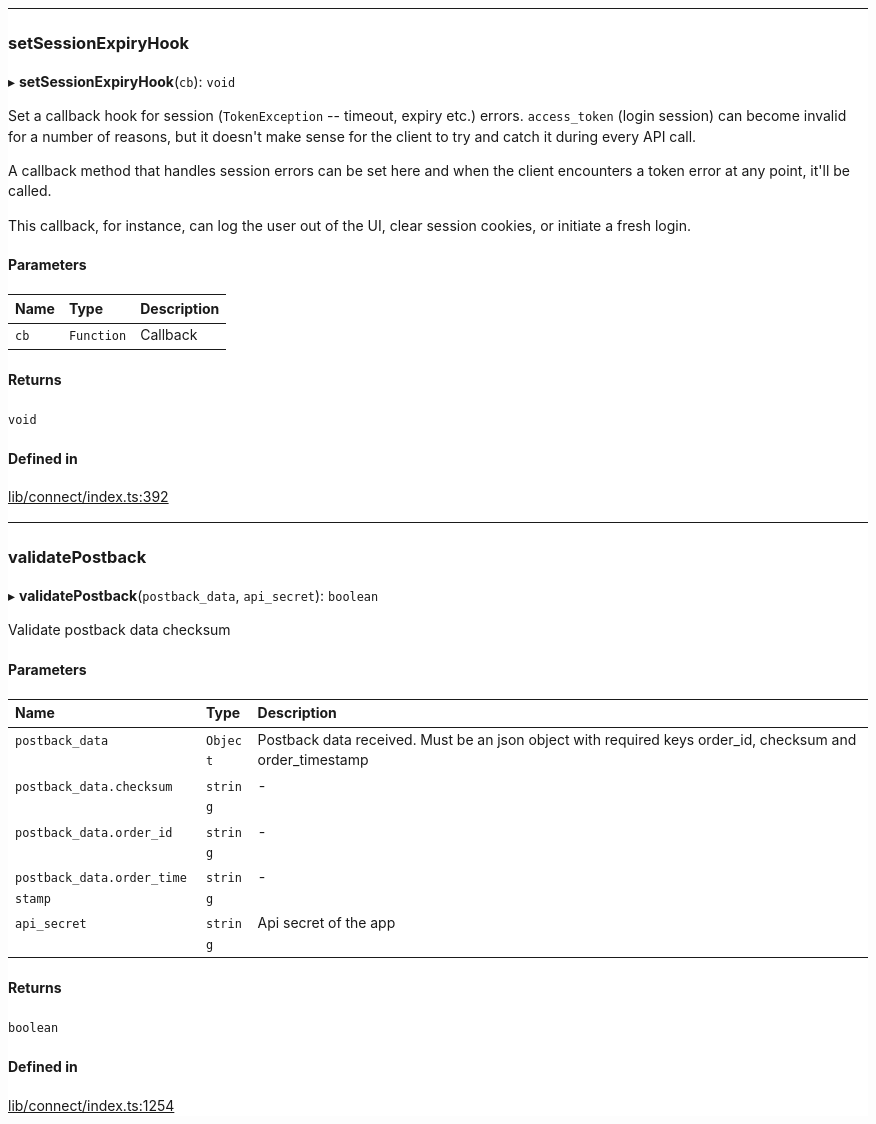 ___

### setSessionExpiryHook

▸ **setSessionExpiryHook**(`cb`): `void`

Set a callback hook for session (`TokenException` -- timeout, expiry etc.) errors.
`access_token` (login session) can become invalid for a number of
reasons, but it doesn't make sense for the client to try and catch it during every API call.

A callback method that handles session errors can be set here and when the client encounters
a token error at any point, it'll be called.

This callback, for instance, can log the user out of the UI,
clear session cookies, or initiate a fresh login.

#### Parameters

| Name | Type | Description |
| :------ | :------ | :------ |
| `cb` | `Function` | Callback |

#### Returns

`void`

#### Defined in

[lib/connect/index.ts:392](https://github.com/anurag-roy/kiteconnect-ts/blob/327f526/lib/connect/index.ts#L392)

___

### validatePostback

▸ **validatePostback**(`postback_data`, `api_secret`): `boolean`

Validate postback data checksum

#### Parameters

| Name | Type | Description |
| :------ | :------ | :------ |
| `postback_data` | `Object` | Postback data received. Must be an json object with required keys order_id, checksum and order_timestamp |
| `postback_data.checksum` | `string` | - |
| `postback_data.order_id` | `string` | - |
| `postback_data.order_timestamp` | `string` | - |
| `api_secret` | `string` | Api secret of the app |

#### Returns

`boolean`

#### Defined in

[lib/connect/index.ts:1254](https://github.com/anurag-roy/kiteconnect-ts/blob/327f526/lib/connect/index.ts#L1254)
